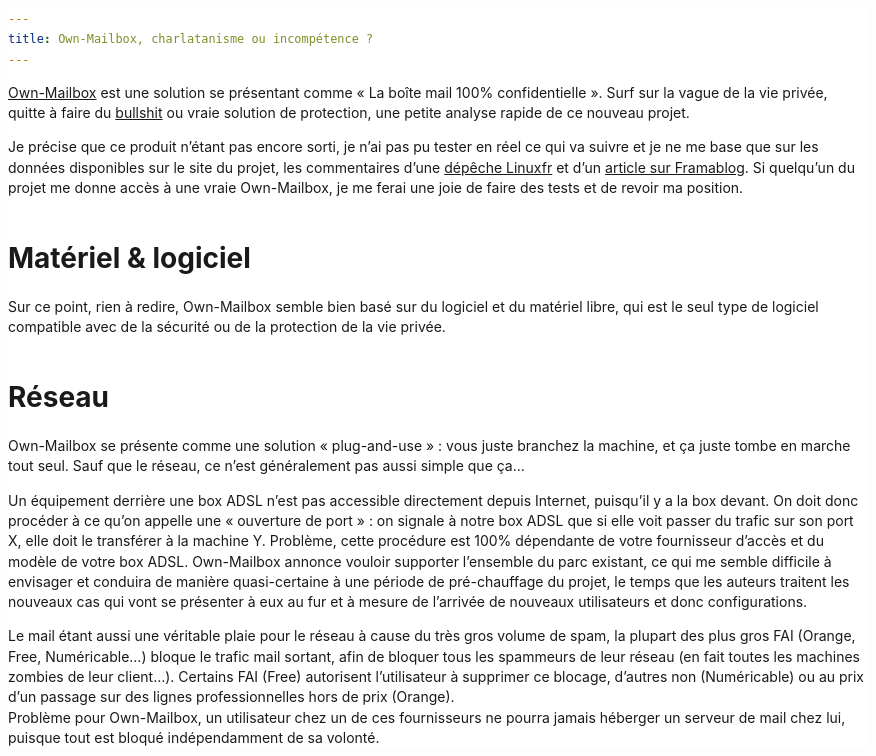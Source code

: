 ```yaml
---
title: Own-Mailbox, charlatanisme ou incompétence ?
---
```


[Own-Mailbox](https://www.own-mailbox.com) est une solution se présentant comme « La boîte mail 100% confidentielle ».
Surf sur la vague de la vie privée, quitte à faire du [bullshit](http://www.zdnet.com/article/charlatans-the-new-wave-of-privacy-profiteers/)
ou vraie solution de protection, une petite analyse rapide de ce nouveau projet.

Je précise que ce produit n’étant pas encore sorti, je n’ai pas pu tester en réel ce qui va suivre et je ne me base que
 sur les données disponibles sur le site du projet, les commentaires d’une
 [dépêche Linuxfr](https://linuxfr.org/news/own-mailbox-la-boite-mail-confidentielle-qui-vous-appartient-vraiment) et d’un
 [article sur Framablog](http://framablog.org/2015/09/23/mon-courrier-securise-cest-dans-la-boite/).
Si quelqu’un du projet me donne accès à une vraie Own-Mailbox, je me ferai une joie de faire des tests et de revoir ma
 position.

# Matériel & logiciel

Sur ce point, rien à redire, Own-Mailbox semble bien basé sur du logiciel et du matériel libre, qui est le seul type de
 logiciel compatible avec de la sécurité ou de la protection de la vie privée.

# Réseau

Own-Mailbox se présente comme une solution « plug-and-use » : vous juste branchez la machine, et ça juste tombe en
 marche tout seul. Sauf que le réseau, ce n’est généralement pas aussi simple que ça…

Un équipement derrière une box ADSL n’est pas accessible directement depuis Internet, puisqu’il y a la box devant. On
 doit donc procéder à ce qu’on appelle une « ouverture de port » : on signale à notre box ADSL que si elle voit passer
 du trafic sur son port X, elle doit le transférer à la machine Y.
Problème, cette procédure est 100% dépendante de votre fournisseur d’accès et du modèle de votre box ADSL.
Own-Mailbox annonce vouloir supporter l’ensemble du parc existant, ce qui me semble difficile à envisager et conduira de
 manière quasi-certaine à une période de pré-chauffage du projet, le temps que les auteurs traitent les nouveaux cas qui
 vont se présenter à eux au fur et à mesure de l’arrivée de nouveaux utilisateurs et donc configurations.

Le mail étant aussi une véritable plaie pour le réseau à cause du très gros volume de spam, la plupart des plus gros FAI
 (Orange, Free, Numéricable…) bloque le trafic mail sortant, afin de bloquer tous les spammeurs de leur réseau (en fait
 toutes les machines zombies de leur client…).
Certains FAI (Free) autorisent l’utilisateur à supprimer ce blocage, d’autres non (Numéricable) ou au prix d’un passage
 sur des lignes professionnelles hors de prix (Orange).  
Problème pour Own-Mailbox, un utilisateur chez un de ces fournisseurs ne pourra jamais héberger un serveur de mail chez
 lui, puisque tout est bloqué indépendamment de sa volonté.
